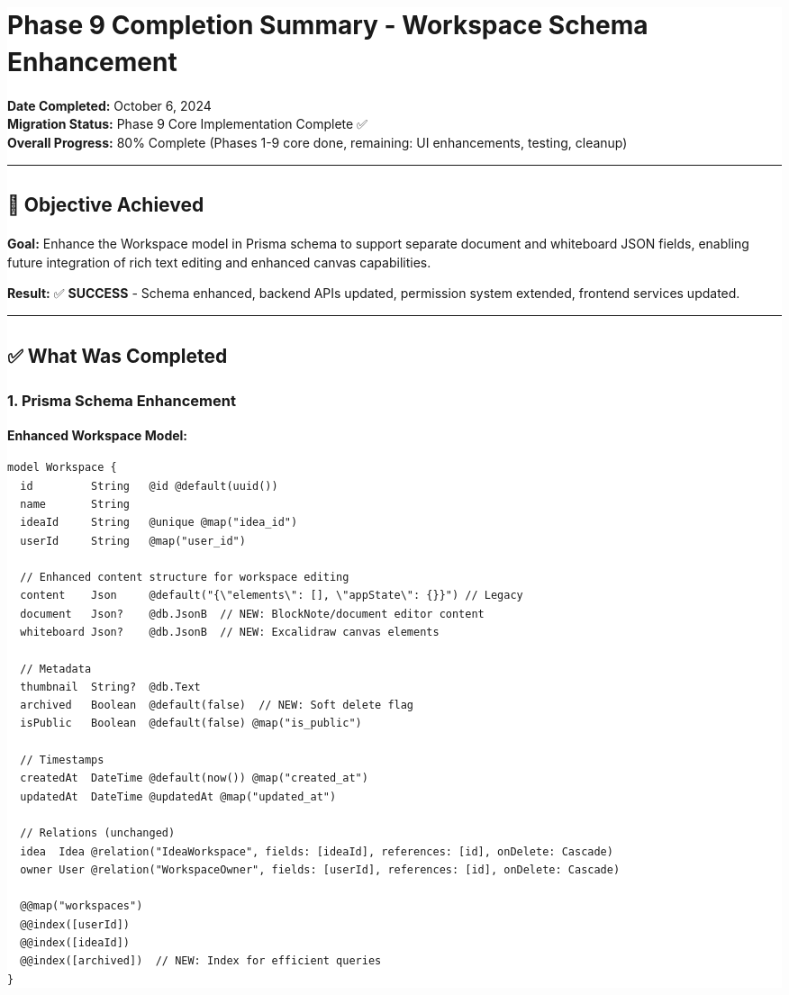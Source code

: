 # Phase 9 Completion Summary - Workspace Schema Enhancement

**Date Completed:** October 6, 2024  
**Migration Status:** Phase 9 Core Implementation Complete ✅  
**Overall Progress:** 80% Complete (Phases 1-9 core done, remaining: UI enhancements, testing, cleanup)

---

## 🎯 Objective Achieved

**Goal:** Enhance the Workspace model in Prisma schema to support separate document and whiteboard JSON fields, enabling future integration of rich text editing and enhanced canvas capabilities.

**Result:** ✅ **SUCCESS** - Schema enhanced, backend APIs updated, permission system extended, frontend services updated.

---

## ✅ What Was Completed

### 1. Prisma Schema Enhancement

**Enhanced Workspace Model:**
```prisma
model Workspace {
  id         String   @id @default(uuid())
  name       String
  ideaId     String   @unique @map("idea_id")
  userId     String   @map("user_id")
  
  // Enhanced content structure for workspace editing
  content    Json     @default("{\"elements\": [], \"appState\": {}}") // Legacy
  document   Json?    @db.JsonB  // NEW: BlockNote/document editor content
  whiteboard Json?    @db.JsonB  // NEW: Excalidraw canvas elements
  
  // Metadata
  thumbnail  String?  @db.Text
  archived   Boolean  @default(false)  // NEW: Soft delete flag
  isPublic   Boolean  @default(false) @map("is_public")
  
  // Timestamps
  createdAt  DateTime @default(now()) @map("created_at")
  updatedAt  DateTime @updatedAt @map("updated_at")
  
  // Relations (unchanged)
  idea  Idea @relation("IdeaWorkspace", fields: [ideaId], references: [id], onDelete: Cascade)
  owner User @relation("WorkspaceOwner", fields: [userId], references: [id], onDelete: Cascade)
  
  @@map("workspaces")
  @@index([userId])
  @@index([ideaId])
  @@index([archived])  // NEW: Index for efficient queries
}
```
